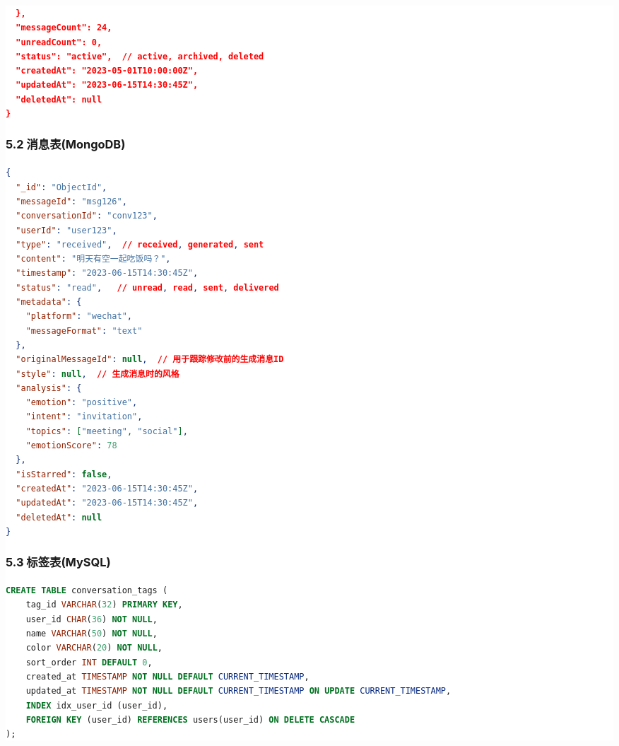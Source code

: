 ```json
  },
  "messageCount": 24,
  "unreadCount": 0,
  "status": "active",  // active, archived, deleted
  "createdAt": "2023-05-01T10:00:00Z",
  "updatedAt": "2023-06-15T14:30:45Z",
  "deletedAt": null
}
```

### 5.2 消息表(MongoDB)

```json
{
  "_id": "ObjectId",
  "messageId": "msg126",
  "conversationId": "conv123",
  "userId": "user123",
  "type": "received",  // received, generated, sent
  "content": "明天有空一起吃饭吗？",
  "timestamp": "2023-06-15T14:30:45Z",
  "status": "read",   // unread, read, sent, delivered
  "metadata": {
    "platform": "wechat",
    "messageFormat": "text"
  },
  "originalMessageId": null,  // 用于跟踪修改前的生成消息ID
  "style": null,  // 生成消息时的风格
  "analysis": {
    "emotion": "positive",
    "intent": "invitation",
    "topics": ["meeting", "social"],
    "emotionScore": 78
  },
  "isStarred": false,
  "createdAt": "2023-06-15T14:30:45Z",
  "updatedAt": "2023-06-15T14:30:45Z",
  "deletedAt": null
}
```

### 5.3 标签表(MySQL)

```sql
CREATE TABLE conversation_tags (
    tag_id VARCHAR(32) PRIMARY KEY,
    user_id CHAR(36) NOT NULL,
    name VARCHAR(50) NOT NULL,
    color VARCHAR(20) NOT NULL,
    sort_order INT DEFAULT 0,
    created_at TIMESTAMP NOT NULL DEFAULT CURRENT_TIMESTAMP,
    updated_at TIMESTAMP NOT NULL DEFAULT CURRENT_TIMESTAMP ON UPDATE CURRENT_TIMESTAMP,
    INDEX idx_user_id (user_id),
    FOREIGN KEY (user_id) REFERENCES users(user_id) ON DELETE CASCADE
);
```
